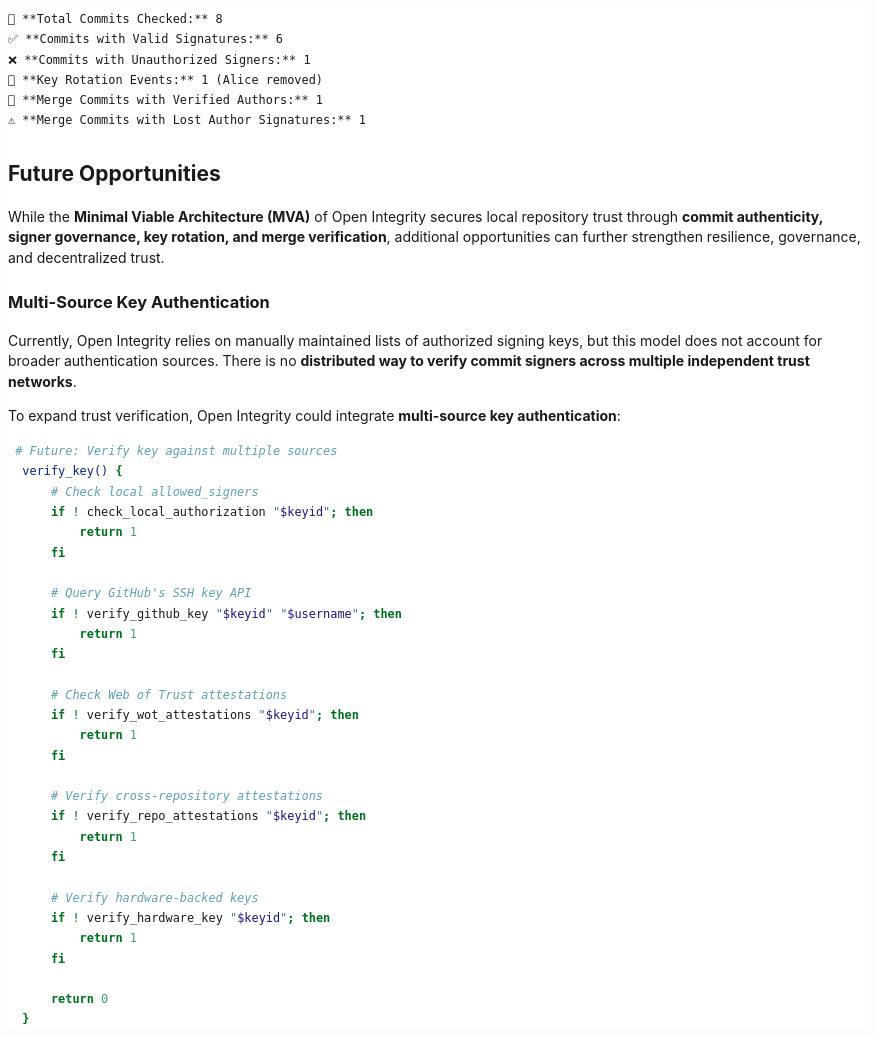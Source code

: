     🔹 **Total Commits Checked:** 8  
    ✅ **Commits with Valid Signatures:** 6  
    ❌ **Commits with Unauthorized Signers:** 1  
    🔄 **Key Rotation Events:** 1 (Alice removed)  
    🔀 **Merge Commits with Verified Authors:** 1  
    ⚠️ **Merge Commits with Lost Author Signatures:** 1  

## Future Opportunities

While the **Minimal Viable Architecture (MVA)** of Open Integrity secures local repository trust through **commit authenticity, signer governance, key rotation, and merge verification**, additional opportunities can further strengthen resilience, governance, and decentralized trust.

### Multi-Source Key Authentication

Currently, Open Integrity relies on manually maintained lists of authorized signing keys, but this model does not account for broader authentication sources. There is no **distributed way to verify commit signers across multiple independent trust networks**.

To expand trust verification, Open Integrity could integrate **multi-source key authentication**:

  ```sh
   # Future: Verify key against multiple sources
    verify_key() {
        # Check local allowed_signers
        if ! check_local_authorization "$keyid"; then
            return 1
        fi
        
        # Query GitHub's SSH key API
        if ! verify_github_key "$keyid" "$username"; then
            return 1
        fi
        
        # Check Web of Trust attestations
        if ! verify_wot_attestations "$keyid"; then
            return 1
        fi
        
        # Verify cross-repository attestations
        if ! verify_repo_attestations "$keyid"; then
            return 1
        fi
        
        # Verify hardware-backed keys
        if ! verify_hardware_key "$keyid"; then
            return 1
        fi
        
        return 0
    }
  ```
